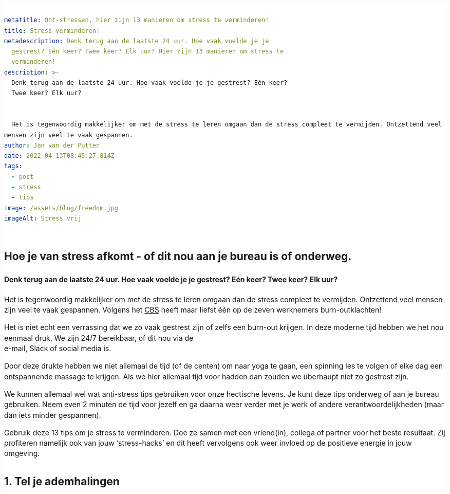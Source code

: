 ```yaml
---
metatitle: Ont-stressen, hier zijn 13 manieren om stress te verminderen!
title: Stress verminderen!
metadescription: Denk terug aan de laatste 24 uur. Hoe vaak voelde je je
  gestrest? Eén keer? Twee keer? Elk uur? Hier zijn 13 manieren om stress te
  verminderen!
description: >-
  Denk terug aan de laatste 24 uur. Hoe vaak voelde je je gestrest? Eén keer?
  Twee keer? Elk uur?


  Het is tegenwoordig makkelijker om met de stress te leren omgaan dan de stress compleet te vermijden. Ontzettend veel mensen zijn veel te vaak gespannen.
author: Jan van der Putten
date: 2022-04-13T08:45:27.814Z
tags:
  - post
  - stress
  - tips
image: /assets/blog/freedom.jpg
imageAlt: Stress vrij
---
```

## Hoe je van stress afkomt - of dit nou aan je bureau is of onderweg.

#### Denk terug aan de laatste 24 uur. Hoe vaak voelde je je gestrest? Eén keer? Twee keer? Elk uur?

Het is tegenwoordig makkelijker om met de stress te leren omgaan dan de stress compleet te vermijden. Ontzettend veel mensen zijn veel te vaak gespannen. Volgens het [CBS](https://www.cbs.nl/nl-nl/nieuws/2015/47/cbs-en-tno-een-op-de-zeven-werknemers-heeft-burn-outklachten) heeft maar liefst één op de zeven werknemers burn-outklachten!

Het is niet echt een verrassing dat we zo vaak gestrest zijn of zelfs een burn-out krijgen. In deze moderne tijd hebben we het nou eenmaal druk. We zijn 24/7 bereikbaar, of dit nou via de\
e-mail, Slack of social media is.

Door deze drukte hebben we niet allemaal de tijd (of de centen) om naar yoga te gaan, een spinning les te volgen of elke dag een ontspannende massage te krijgen. Als we hier allemaal tijd voor hadden dan zouden we überhaupt niet zo gestrest zijn.

We kunnen allemaal wel wat anti-stress tips gebruiken voor onze hectische levens. Je kunt deze tips onderweg of aan je bureau gebruiken. Neem even 2 minuten de tijd voor jezelf en ga daarna weer verder met je werk of andere verantwoordelijkheden (maar dan iets minder gespannen).

Gebruik deze 13 tips om je stress te verminderen. Doe ze samen met een vriend(in), collega of partner voor het beste resultaat. Zij profiteren namelijk ook van jouw ‘stress-hacks’ en dit heeft vervolgens ook weer invloed op de positieve energie in jouw omgeving.

## 1. Tel je ademhalingen
